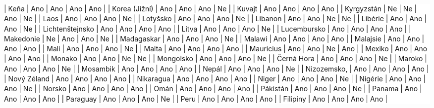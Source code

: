 | Keňa                            | Ano               | Ano                                      | Ano    | Ano             |
| Korea (Jižní)                    | Ano               | Ano                                      | Ano    | Ne              |
| Kuvajt                           | Ano               | Ano                                      | Ano    | Ano             |
| Kyrgyzstán                       | Ne                | Ne                                       | Ano    | Ne              |
| Laos                             | Ano               | Ano                                      | Ano    | Ne              |
| Lotyšsko                           | Ano               | Ano                                      | Ano    | Ne              |
| Libanon                          | Ano               | Ano                                      | Ne     | Ne              |
| Libérie                          | Ano               | Ano                                      | Ano    | Ne              |
| Lichtenštejnsko                    | Ano               | Ano                                      | Ano    | Ano             |
| Litva                        | Ano               | Ano                                      | Ano    | Ne              |
| Lucembursko                       | Ano               | Ano                                      | Ano    | Ano             |
| Makedonie                        | Ne                | Ano                                      | Ano    | Ne              |
| Madagaskar                       | Ano               | Ano                                      | Ano    | Ne              |
| Malawi                           | Ano               | Ano                                      | Ano    | Ano             |
| Malajsie                         | Ano               | Ano                                      | Ano    | Ano             |
| Mali                             | Ano               | Ano                                      | Ano    | Ne              |
| Malta                            | Ano               | Ano                                      | Ano    | Ano             |
| Mauricius                        | Ano               | Ano                                      | Ne     | Ano             |
| Mexiko                           | Ano               | Ano                                      | Ano    | Ano             |
| Monako                           | Ano               | Ano                                      | Ne     | Ne              |
| Mongolsko                         | Ano               | Ano                                      | Ano    | Ne              |
| Černá Hora                       | Ano               | Ano                                      | Ano    | Ne              |
| Maroko                          | Ano               | Ano                                      | Ano    | Ne              |
| Mosambik                       | Ano               | Ano                                      | Ano    | Ano             |
| Nepál                            | Ano               | Ano                                      | Ano    | Ne              |
| Nizozemsko,                 | Ano               | Ano                                      | Ano    | Ano             |
| Nový Zéland                      | Ano               | Ano                                      | Ano    | Ano             |
| Nikaragua                        | Ano               | Ano                                      | Ano    | Ano             |
| Niger                            | Ano               | Ano                                      | Ano    | Ne              |
| Nigérie                          | Ano               | Ano                                      | Ano    | Ne              |
| Norsko                           | Ano               | Ano                                      | Ano    | Ano             |
| Omán                             | Ano               | Ano                                      | Ano    | Ano             |
| Pákistán                         | Ano               | Ano                                      | Ano    | Ne              |
| Panama                           | Ano               | Ano                                      | Ano    | Ano             |
| Paraguay                         | Ano               | Ano                                      | Ano    | Ne              |
| Peru                             | Ano               | Ano                                      | Ano    | Ano             |
| Filipíny                      | Ano               | Ano                                      | Ano    | Ano             |